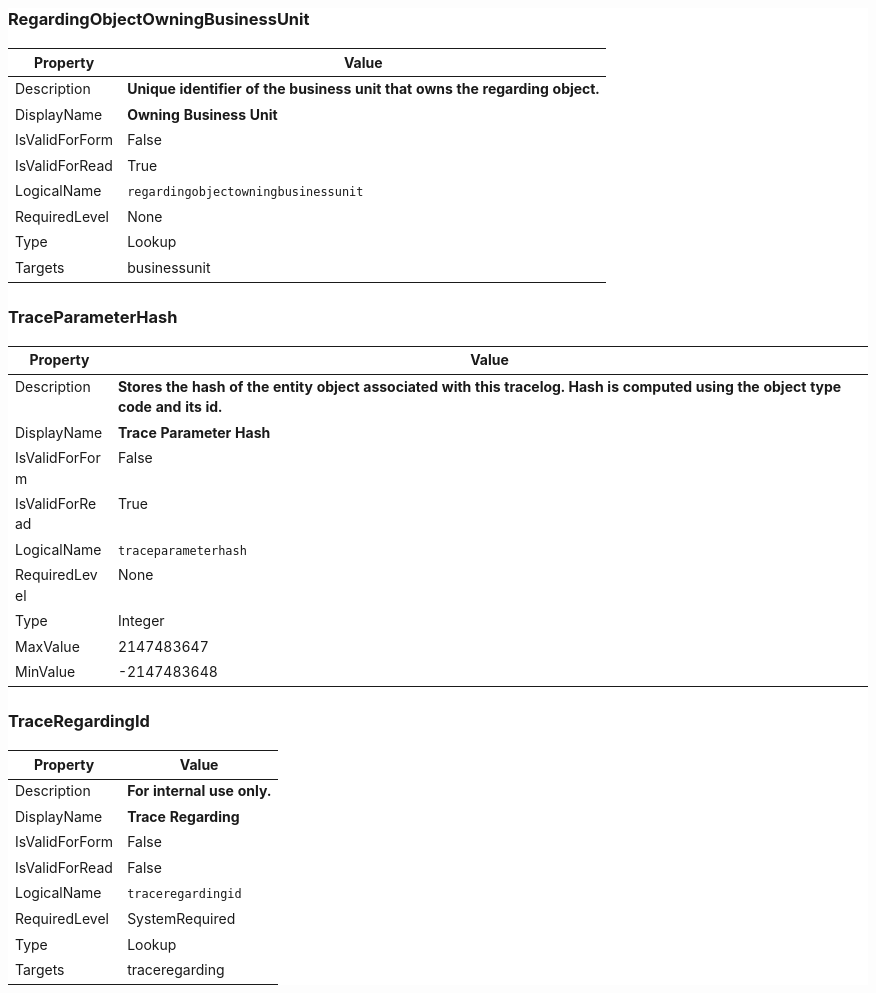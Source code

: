 ### <a name="BKMK_RegardingObjectOwningBusinessUnit"></a> RegardingObjectOwningBusinessUnit

|Property|Value|
|---|---|
|Description|**Unique identifier of the business unit that owns the regarding object.**|
|DisplayName|**Owning Business Unit**|
|IsValidForForm|False|
|IsValidForRead|True|
|LogicalName|`regardingobjectowningbusinessunit`|
|RequiredLevel|None|
|Type|Lookup|
|Targets|businessunit|

### <a name="BKMK_TraceParameterHash"></a> TraceParameterHash

|Property|Value|
|---|---|
|Description|**Stores the hash of the entity object associated with this tracelog. Hash is computed using the object type code and its id.**|
|DisplayName|**Trace Parameter Hash**|
|IsValidForForm|False|
|IsValidForRead|True|
|LogicalName|`traceparameterhash`|
|RequiredLevel|None|
|Type|Integer|
|MaxValue|2147483647|
|MinValue|-2147483648|

### <a name="BKMK_TraceRegardingId"></a> TraceRegardingId

|Property|Value|
|---|---|
|Description|**For internal use only.**|
|DisplayName|**Trace Regarding**|
|IsValidForForm|False|
|IsValidForRead|False|
|LogicalName|`traceregardingid`|
|RequiredLevel|SystemRequired|
|Type|Lookup|
|Targets|traceregarding|
